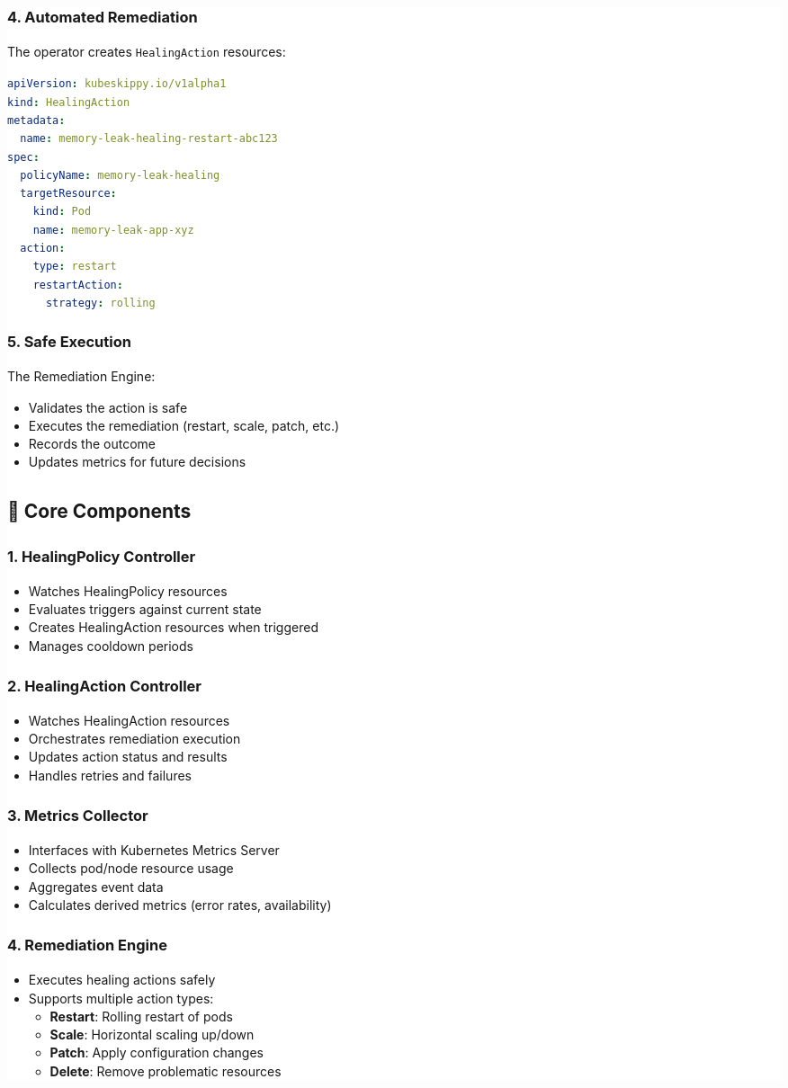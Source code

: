 ### 4. **Automated Remediation**

The operator creates `HealingAction` resources:

```yaml
apiVersion: kubeskippy.io/v1alpha1
kind: HealingAction
metadata:
  name: memory-leak-healing-restart-abc123
spec:
  policyName: memory-leak-healing
  targetResource:
    kind: Pod
    name: memory-leak-app-xyz
  action:
    type: restart
    restartAction:
      strategy: rolling
```

### 5. **Safe Execution**

The Remediation Engine:
- Validates the action is safe
- Executes the remediation (restart, scale, patch, etc.)
- Records the outcome
- Updates metrics for future decisions

## 🧩 Core Components

### 1. **HealingPolicy Controller**
- Watches HealingPolicy resources
- Evaluates triggers against current state
- Creates HealingAction resources when triggered
- Manages cooldown periods

### 2. **HealingAction Controller**
- Watches HealingAction resources
- Orchestrates remediation execution
- Updates action status and results
- Handles retries and failures

### 3. **Metrics Collector**
- Interfaces with Kubernetes Metrics Server
- Collects pod/node resource usage
- Aggregates event data
- Calculates derived metrics (error rates, availability)

### 4. **Remediation Engine**
- Executes healing actions safely
- Supports multiple action types:
  - **Restart**: Rolling restart of pods
  - **Scale**: Horizontal scaling up/down
  - **Patch**: Apply configuration changes
  - **Delete**: Remove problematic resources
